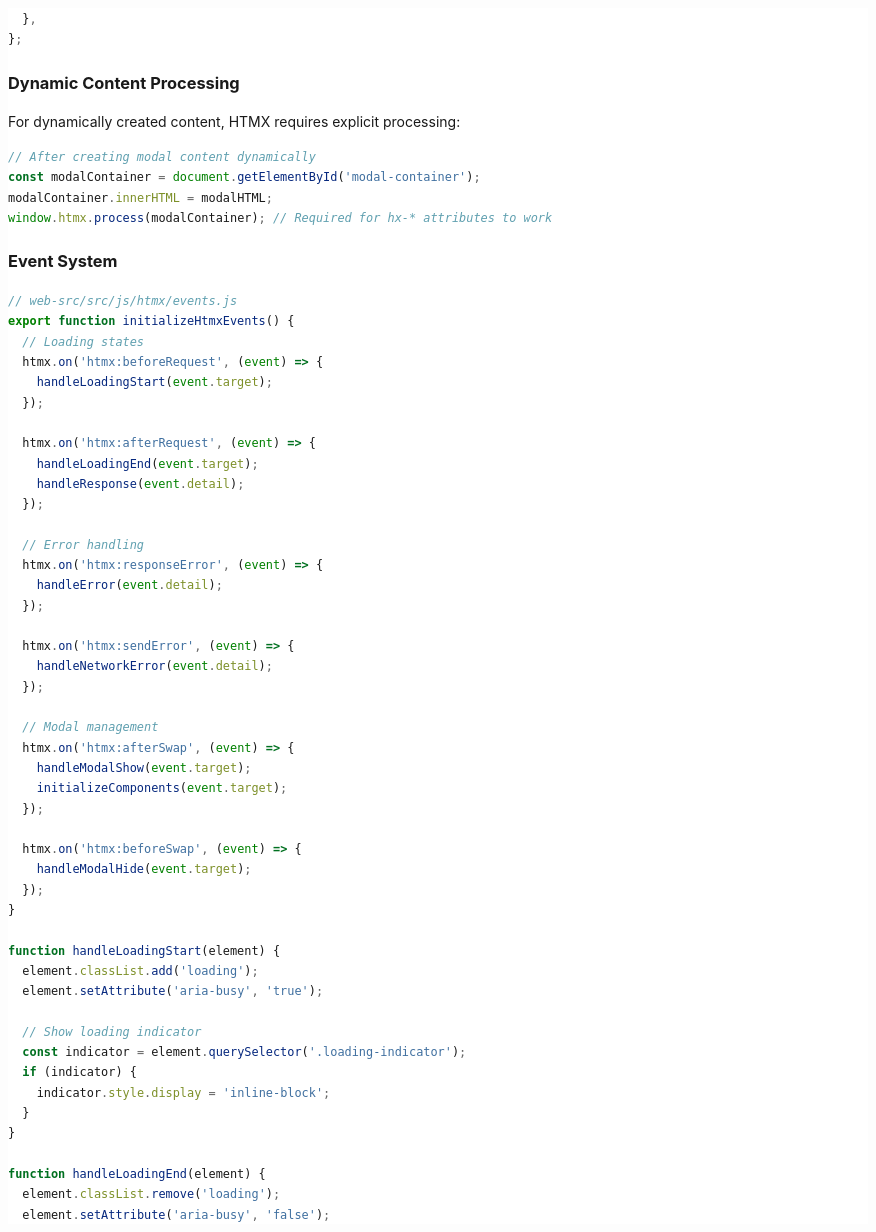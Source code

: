 ```javascript
  },
};
```

### **Dynamic Content Processing**

For dynamically created content, HTMX requires explicit processing:

```javascript
// After creating modal content dynamically
const modalContainer = document.getElementById('modal-container');
modalContainer.innerHTML = modalHTML;
window.htmx.process(modalContainer); // Required for hx-* attributes to work
```

### **Event System**

```javascript
// web-src/src/js/htmx/events.js
export function initializeHtmxEvents() {
  // Loading states
  htmx.on('htmx:beforeRequest', (event) => {
    handleLoadingStart(event.target);
  });

  htmx.on('htmx:afterRequest', (event) => {
    handleLoadingEnd(event.target);
    handleResponse(event.detail);
  });

  // Error handling
  htmx.on('htmx:responseError', (event) => {
    handleError(event.detail);
  });

  htmx.on('htmx:sendError', (event) => {
    handleNetworkError(event.detail);
  });

  // Modal management
  htmx.on('htmx:afterSwap', (event) => {
    handleModalShow(event.target);
    initializeComponents(event.target);
  });

  htmx.on('htmx:beforeSwap', (event) => {
    handleModalHide(event.target);
  });
}

function handleLoadingStart(element) {
  element.classList.add('loading');
  element.setAttribute('aria-busy', 'true');

  // Show loading indicator
  const indicator = element.querySelector('.loading-indicator');
  if (indicator) {
    indicator.style.display = 'inline-block';
  }
}

function handleLoadingEnd(element) {
  element.classList.remove('loading');
  element.setAttribute('aria-busy', 'false');
```